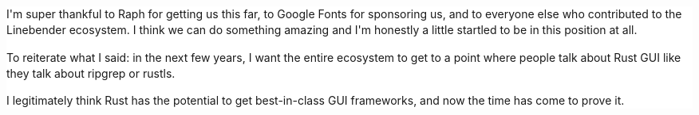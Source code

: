 I'm super thankful to Raph for getting us this far, to Google Fonts for sponsoring us, and to everyone else who contributed to the Linebender ecosystem. I think we can do something amazing and I'm honestly a little startled to be in this position at all.

To reiterate what I said: in the next few years, I want the entire ecosystem to get to a point where people talk about Rust GUI like they talk about ripgrep or rustls.

I legitimately think Rust has the potential to get best-in-class GUI frameworks, and now the time has come to prove it.

[^1]: By the way, I love this style of writing where we start humanizing a software process and complaining about how much it wants to kill us. The articles I cited are very high-quality too.

[^2]: I'm told the Bevy community found that joke funny, but I was too afraid for my sanity to check on their Discord server.

[^3]: "The community" is a nebulous concept here. For obvious reason, we'll give more weight to the opinions of people who have already put work into the Linebender ecosystem, but the general hope is to get a consensus from everyone involved. And you're welcome to weigh in even if you haven't contributed before.
